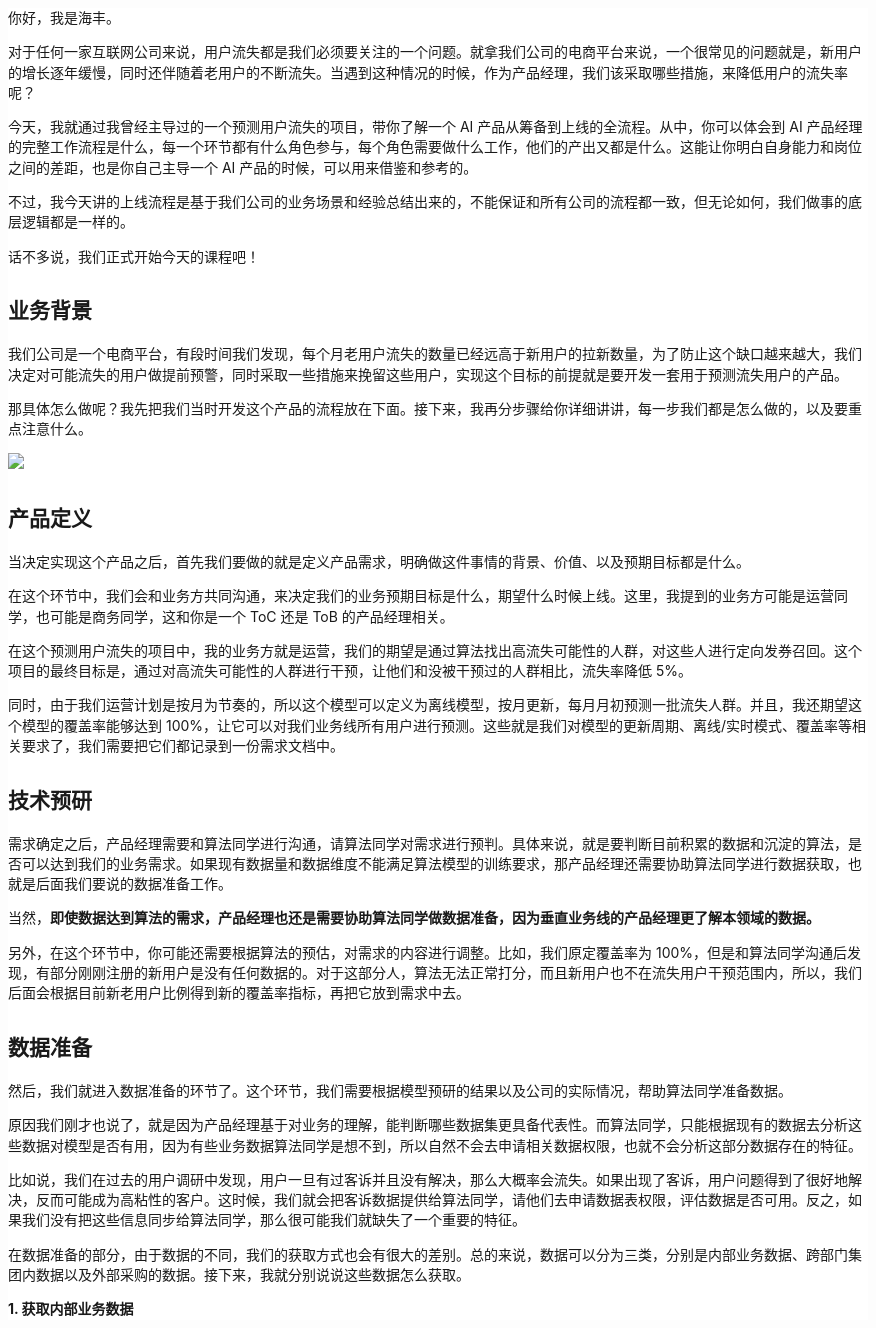 你好，我是海丰。

对于任何一家互联网公司来说，用户流失都是我们必须要关注的一个问题。就拿我们公司的电商平台来说，一个很常见的问题就是，新用户的增长逐年缓慢，同时还伴随着老用户的不断流失。当遇到这种情况的时候，作为产品经理，我们该采取哪些措施，来降低用户的流失率呢？

今天，我就通过我曾经主导过的一个预测用户流失的项目，带你了解一个 AI 产品从筹备到上线的全流程。从中，你可以体会到 AI 产品经理的完整工作流程是什么，每一个环节都有什么角色参与，每个角色需要做什么工作，他们的产出又都是什么。这能让你明白自身能力和岗位之间的差距，也是你自己主导一个 AI 产品的时候，可以用来借鉴和参考的。

不过，我今天讲的上线流程是基于我们公司的业务场景和经验总结出来的，不能保证和所有公司的流程都一致，但无论如何，我们做事的底层逻辑都是一样的。

话不多说，我们正式开始今天的课程吧！

## 业务背景

我们公司是一个电商平台，有段时间我们发现，每个月老用户流失的数量已经远高于新用户的拉新数量，为了防止这个缺口越来越大，我们决定对可能流失的用户做提前预警，同时采取一些措施来挽留这些用户，实现这个目标的前提就是要开发一套用于预测流失用户的产品。

那具体怎么做呢？我先把我们当时开发这个产品的流程放在下面。接下来，我再分步骤给你详细讲讲，每一步我们都是怎么做的，以及要重点注意什么。

![](https://static001.geekbang.org/resource/image/ec/ed/eca90ee7961b4f8b6ef7a814887493ed.jpeg?wh=1920%2A1080)

## 产品定义

当决定实现这个产品之后，首先我们要做的就是定义产品需求，明确做这件事情的背景、价值、以及预期目标都是什么。

在这个环节中，我们会和业务方共同沟通，来决定我们的业务预期目标是什么，期望什么时候上线。这里，我提到的业务方可能是运营同学，也可能是商务同学，这和你是一个 ToC 还是 ToB 的产品经理相关。

在这个预测用户流失的项目中，我的业务方就是运营，我们的期望是通过算法找出高流失可能性的人群，对这些人进行定向发券召回。这个项目的最终目标是，通过对高流失可能性的人群进行干预，让他们和没被干预过的人群相比，流失率降低 5%。

同时，由于我们运营计划是按月为节奏的，所以这个模型可以定义为离线模型，按月更新，每月月初预测一批流失人群。并且，我还期望这个模型的覆盖率能够达到 100%，让它可以对我们业务线所有用户进行预测。这些就是我们对模型的更新周期、离线/实时模式、覆盖率等相关要求了，我们需要把它们都记录到一份需求文档中。

## 技术预研

需求确定之后，产品经理需要和算法同学进行沟通，请算法同学对需求进行预判。具体来说，就是要判断目前积累的数据和沉淀的算法，是否可以达到我们的业务需求。如果现有数据量和数据维度不能满足算法模型的训练要求，那产品经理还需要协助算法同学进行数据获取，也就是后面我们要说的数据准备工作。

当然，**即使数据达到算法的需求，产品经理也还是需要协助算法同学做数据准备，因为垂直业务线的产品经理更了解本领域的数据。**

另外，在这个环节中，你可能还需要根据算法的预估，对需求的内容进行调整。比如，我们原定覆盖率为 100%，但是和算法同学沟通后发现，有部分刚刚注册的新用户是没有任何数据的。对于这部分人，算法无法正常打分，而且新用户也不在流失用户干预范围内，所以，我们后面会根据目前新老用户比例得到新的覆盖率指标，再把它放到需求中去。

## 数据准备

然后，我们就进入数据准备的环节了。这个环节，我们需要根据模型预研的结果以及公司的实际情况，帮助算法同学准备数据。

原因我们刚才也说了，就是因为产品经理基于对业务的理解，能判断哪些数据集更具备代表性。而算法同学，只能根据现有的数据去分析这些数据对模型是否有用，因为有些业务数据算法同学是想不到，所以自然不会去申请相关数据权限，也就不会分析这部分数据存在的特征。

比如说，我们在过去的用户调研中发现，用户一旦有过客诉并且没有解决，那么大概率会流失。如果出现了客诉，用户问题得到了很好地解决，反而可能成为高粘性的客户。这时候，我们就会把客诉数据提供给算法同学，请他们去申请数据表权限，评估数据是否可用。反之，如果我们没有把这些信息同步给算法同学，那么很可能我们就缺失了一个重要的特征。

在数据准备的部分，由于数据的不同，我们的获取方式也会有很大的差别。总的来说，数据可以分为三类，分别是内部业务数据、跨部门集团内数据以及外部采购的数据。接下来，我就分别说说这些数据怎么获取。

**1. 获取内部业务数据**
